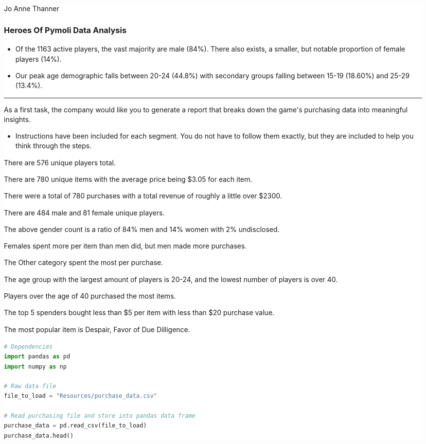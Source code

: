 Jo Anne Thanner
### Heroes Of Pymoli Data Analysis
* Of the 1163 active players, the vast majority are male (84%). There also exists, a smaller, but notable proportion of female players (14%).

* Our peak age demographic falls between 20-24 (44.8%) with secondary groups falling between 15-19 (18.60%) and 25-29 (13.4%).  
-----

As a first task, the company would like you to generate a report that breaks down the game's purchasing data into meaningful insights.

* Instructions have been included for each segment. You do not have to follow them exactly, but they are included to help you think through the steps.

There are 576 unique players total.

There are 780 unique items with the average price being $3.05 for each item.

There were a total of 780 purchases with a total revenue of roughly a little over $2300.

There are 484 male and 81 female unique players. 

The above gender count is a ratio of 84% men and 14% women with 2% undisclosed. 

Females spent more per item than men did, but men made more purchases.

The Other category spent the most per purchase.

The age group with the largest amount of players is 20-24, and the lowest number of players is over 40.

Players over the age of 40 purchased the most items.

The top 5 spenders bought less than $5 per item with less than $20 purchase value.

The most popular item is Despair, Favor of Due Dilligence.



```python
# Dependencies
import pandas as pd
import numpy as np

# Raw data file
file_to_load = "Resources/purchase_data.csv"

# Read purchasing file and store into pandas data frame
purchase_data = pd.read_csv(file_to_load)
purchase_data.head()

```




<div>
<style scoped>
    .dataframe tbody tr th:only-of-type {
        vertical-align: middle;
    }
